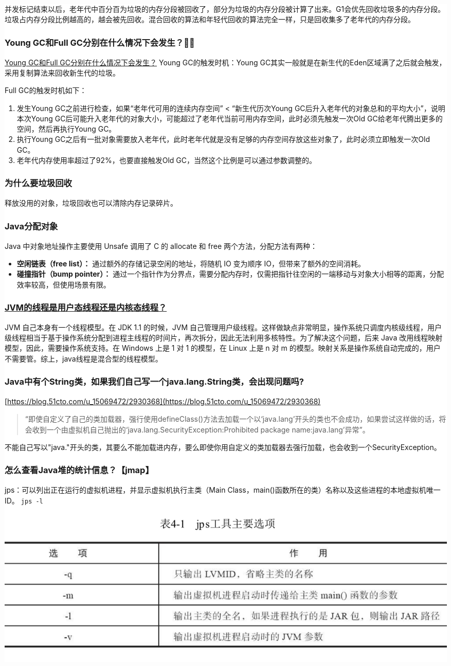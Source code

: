 并发标记结束以后，老年代中百分百为垃圾的内存分段被回收了，部分为垃圾的内存分段被计算了出来。G1会优先回收垃圾多的内存分段。垃圾占内存分段比例越高的，越会被先回收。混合回收的算法和年轻代回收的算法完全一样，只是回收集多了老年代的内存分段。

### Young GC和Full GC分别在什么情况下会发生？🌟🌟
[Young GC和Full GC分别在什么情况下会发生？](https://www.cnblogs.com/tiancai/p/12630623.html)
Young GC的触发时机：Young GC其实一般就是在新生代的Eden区域满了之后就会触发，采用复制算法来回收新生代的垃圾。

Full GC的触发时机如下：
1. 发生Young GC之前进行检查，如果“老年代可用的连续内存空间” < “新生代历次Young GC后升入老年代的对象总和的平均大小”，说明本次Young GC后可能升入老年代的对象大小，可能超过了老年代当前可用内存空间，此时必须先触发一次Old GC给老年代腾出更多的空间，然后再执行Young GC。
2. 执行Young GC之后有一批对象需要放入老年代，此时老年代就是没有足够的内存空间存放这些对象了，此时必须立即触发一次Old GC。
3. 老年代内存使用率超过了92%，也要直接触发Old GC，当然这个比例是可以通过参数调整的。

### 为什么要垃圾回收
释放没用的对象，垃圾回收也可以清除内存记录碎片。

### Java分配对象
Java 中对象地址操作主要使用 Unsafe 调用了 C 的 allocate 和 free 两个方法，分配方法有两种：
-   **空闲链表（free list）：** 通过额外的存储记录空闲的地址，将随机 IO 变为顺序 IO，但带来了额外的空间消耗。
-   **碰撞指针（bump pointer）：** 通过一个指针作为分界点，需要分配内存时，仅需把指针往空闲的一端移动与对象大小相等的距离，分配效率较高，但使用场景有限。

### [JVM的线程是用户态线程还是内核态线程？](https://juejin.cn/post/7016228406220029983#heading-24)
JVM 自己本身有一个线程模型。在 JDK 1.1 的时候，JVM 自己管理用户级线程。这样做缺点非常明显，操作系统只调度内核级线程，用户级线程相当于基于操作系统分配到进程主线程的时间片，再次拆分，因此无法利用多核特性。为了解决这个问题，后来 Java 改用线程映射模型，因此，需要操作系统支持。在 Windows 上是 1 对 1 的模型，在 Linux 上是 n 对 m 的模型。映射关系是操作系统自动完成的，用户不需要管。综上，java线程是混合型的线程模型。

### Java中有个String类，如果我们自己写一个java.lang.String类，会出现问题吗?
[https://blog.51cto.com/u_15069472/2930368](https://blog.51cto.com/u_15069472/2930368)

>“即使自定义了自己的类加载器，强行使用defineClass()方法去加载一个以‘java.lang’开头的类也不会成功，如果尝试这样做的话，将会收到一个由虚拟机自己抛出的‘java.lang.SecurityException:Prohibited package name:java.lang’异常”。

不能自己写以"java."开头的类，其要么不能加载进内存，要么即使你用自定义的类加载器去强行加载，也会收到一个SecurityException。

### 怎么查看Java堆的统计信息？【jmap】
jps：可以列出正在运行的虚拟机进程，并显示虚拟机执行主类（Main Class，main()函数所在的类）名称以及这些进程的本地虚拟机唯一ID。
`jps -l`

![](./image/jps.png)
